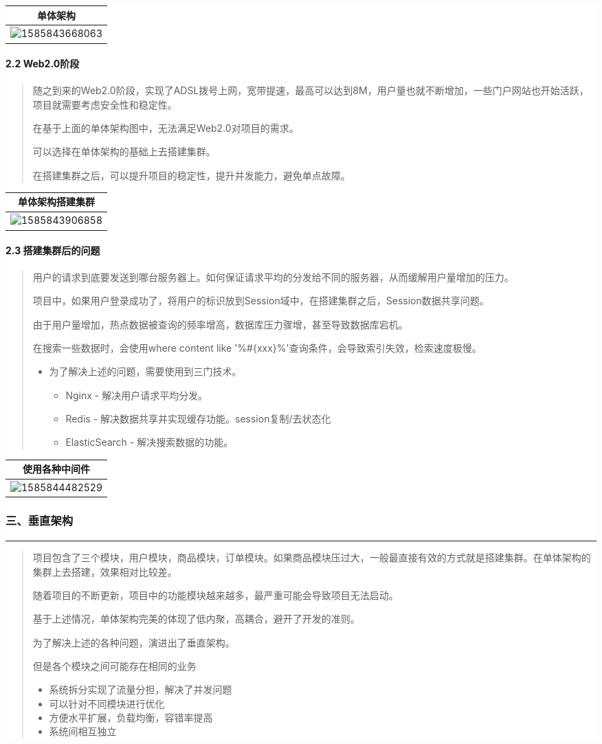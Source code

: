 |                           单体架构                           |
| :----------------------------------------------------------: |
| ![1585843668063](https://yliang.oss-cn-shanghai.aliyuncs.com/img/programming/microservice/framedev/20200821193238.png) |



#### 2.2 Web2.0阶段

> 随之到来的Web2.0阶段，实现了ADSL拨号上网，宽带提速，最高可以达到8M，用户量也就不断增加，一些门户网站也开始活跃，项目就需要考虑安全性和稳定性。
>
> 在基于上面的单体架构图中，无法满足Web2.0对项目的需求。
>
> 可以选择在单体架构的基础上去搭建集群。
>
> 在搭建集群之后，可以提升项目的稳定性，提升并发能力，避免单点故障。

|                       单体架构搭建集群                       |
| :----------------------------------------------------------: |
| ![1585843906858](https://yliang.oss-cn-shanghai.aliyuncs.com/img/programming/microservice/framedev/20200821193250.png) |



#### 2.3 搭建集群后的问题

> 用户的请求到底要发送到哪台服务器上。如何保证请求平均的分发给不同的服务器，从而缓解用户量增加的压力。
>
> 项目中，如果用户登录成功了，将用户的标识放到Session域中，在搭建集群之后，Session数据共享问题。
>
> 由于用户量增加，热点数据被查询的频率增高，数据库压力骤增，甚至导致数据库宕机。
>
> 在搜索一些数据时，会使用where content like '%#{xxx}%'查询条件，会导致索引失效，检索速度极慢。
>
> - 为了解决上述的问题，需要使用到三门技术。
>   - Nginx - 解决用户请求平均分发。
>
>   - Redis - 解决数据共享并实现缓存功能。session复制/去状态化
>
>   - ElasticSearch - 解决搜索数据的功能。

|                        使用各种中间件                        |
| :----------------------------------------------------------: |
| ![1585844482529](https://yliang.oss-cn-shanghai.aliyuncs.com/img/programming/microservice/framedev/20200821193251.png) |



### 三、垂直架构

---

> 项目包含了三个模块，用户模块，商品模块，订单模块。如果商品模块压过大，一般最直接有效的方式就是搭建集群。在单体架构的集群上去搭建，效果相对比较差。
>
> 随着项目的不断更新，项目中的功能模块越来越多，最严重可能会导致项目无法启动。
>
> 基于上述情况，单体架构完美的体现了低内聚，高耦合，避开了开发的准则。
>
> 为了解决上述的各种问题，演进出了垂直架构。
>
> 但是各个模块之间可能存在相同的业务
>
> - 系统拆分实现了流量分担，解决了并发问题
> - 可以针对不同模块进行优化
> - 方便水平扩展，负载均衡，容错率提高
> - 系统间相互独立
